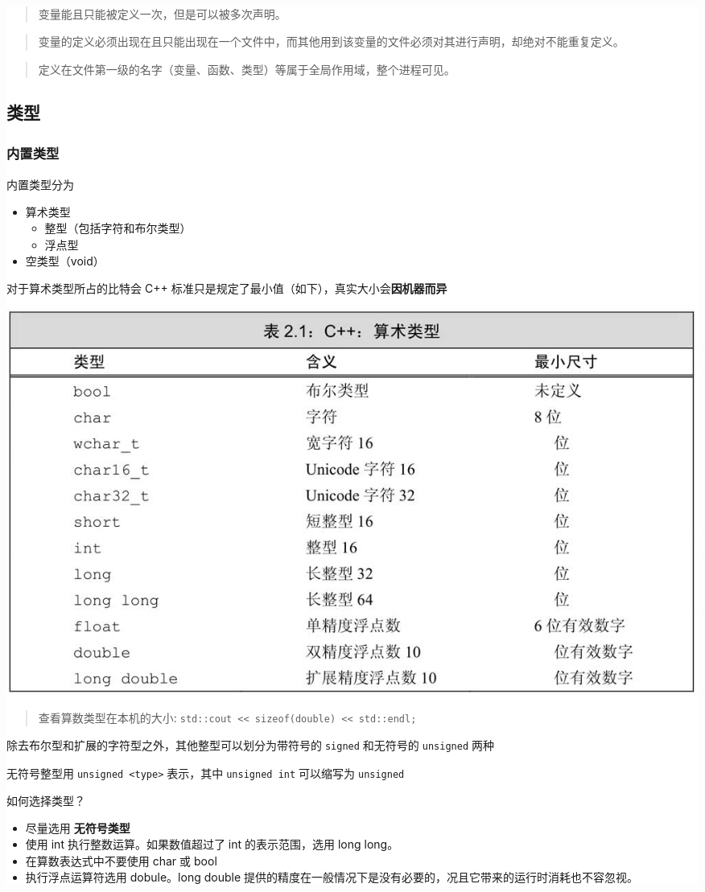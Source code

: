 > 变量能且只能被定义一次，但是可以被多次声明。

> 变量的定义必须出现在且只能出现在一个文件中，而其他用到该变量的文件必须对其进行声明，却绝对不能重复定义。

> 定义在文件第一级的名字（变量、函数、类型）等属于全局作用域，整个进程可见。

## 类型

### 内置类型

内置类型分为

- 算术类型
    - 整型（包括字符和布尔类型）
    - 浮点型
- 空类型（void）

对于算术类型所占的比特会 C++ 标准只是规定了最小值（如下），真实大小会**因机器而异**

![](../images/cpp_number_size.png ":size=50%")

> 查看算数类型在本机的大小: `std::cout << sizeof(double) << std::endl;`

除去布尔型和扩展的字符型之外，其他整型可以划分为带符号的 `signed` 和无符号的 `unsigned` 两种

无符号整型用 `unsigned <type>` 表示，其中 `unsigned int` 可以缩写为 `unsigned`

如何选择类型？

- 尽量选用 **无符号类型**
- 使用 int 执行整数运算。如果数值超过了 int 的表示范围，选用 long long。
- 在算数表达式中不要使用 char 或 bool
- 执行浮点运算符选用 dobule。long double 提供的精度在一般情况下是没有必要的，况且它带来的运行时消耗也不容忽视。
